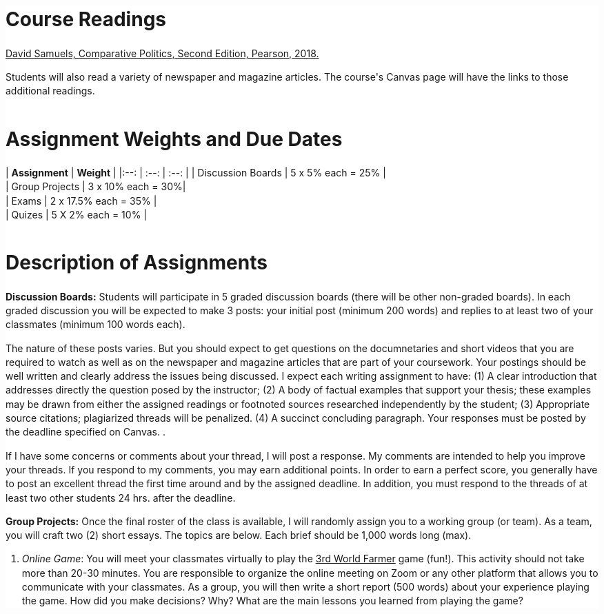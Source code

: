 
# Course Readings

[David Samuels, Comparative Politics, Second Edition, Pearson, 2018.](https://www.pearson.com/us/higher-education/product/Samuels-Comparative-Politics-RENTAL-EDITION-2nd-Edition/9780134562674.html)

Students will also read a variety of newspaper and magazine articles. The course's Canvas page will have the links to those additional readings.  


# Assignment Weights and Due Dates 

| **Assignment**         | **Weight**             | 
|:--: | :--: | :--: |
| Discussion Boards | 5 x 5% each = 25%  |           
| Group Projects    | 3 x 10% each = 30%|           
| Exams             | 2 x 17.5% each = 35% |           
| Quizes            | 5 X 2%  each = 10% |  


# Description of Assignments

**Discussion Boards:**  Students will participate in 5 graded discussion boards (there will be other non-graded boards). In each graded discussion you will be expected to make 3 posts: your initial post (minimum 200 words) and replies to at least two of your classmates (minimum 100 words each).  

The nature of these posts varies.  But you should expect to get questions on the documnetaries and short videos that you are required to watch as well as on the newspaper and magazine articles that are part of your coursework.  Your postings should be well written and clearly address the issues being discussed. I expect each writing assignment to have: (1) A clear introduction that addresses directly the question posed by the instructor; (2) A body of factual examples that support your thesis; these examples may be drawn from either the assigned readings or footnoted sources researched independently by the student; (3) Appropriate source citations; plagiarized threads will be penalized. (4) A succinct concluding paragraph. Your responses must be posted by the deadline specified on Canvas. .

If I have some concerns or comments about your thread, I will post a response. My comments are intended to help you improve your threads. If you respond to my comments, you may earn additional points. In order to earn a perfect score, you generally have to post an excellent thread the first time around and by the assigned deadline. In addition, you must respond to the threads of at least two other students 24 hrs. after the deadline.

**Group Projects:** Once the final roster of the class is available, I will randomly assign you to a working group (or team).  As a team, you will craft two (2) short essays.  The topics are below. Each brief should be 1,000 words long (max). 

1. *Online Game*: You will meet your classmates virtually to play the [3rd World Farmer](https://3rdworldfarmer.org/) game (fun!). This activity should not take more than 20-30 minutes.  You are responsible to organize the online meeting on Zoom or any other platform that allows you to communicate with your classmates.  As a group, you will then write a short report (500 words) about your experience playing the game.  How did you make decisions?  Why?  What are the main lessons you learned from playing the game? 
